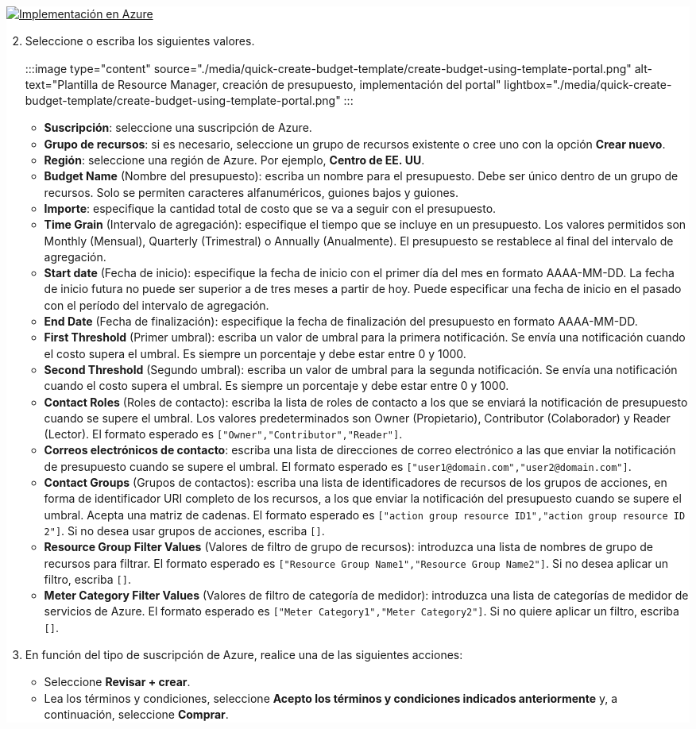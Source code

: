    [![Implementación en Azure](../../media/template-deployments/deploy-to-azure.svg)](https://portal.azure.com/#create/Microsoft.Template/uri/https%3A%2F%2Fraw.githubusercontent.com%2FAzure%2Fazure-quickstart-templates%2Fmaster%2Fquickstarts%2Fmicrosoft.consumption%2Fcreate-budget%2Fazuredeploy.json)

2. Seleccione o escriba los siguientes valores.

   :::image type="content" source="./media/quick-create-budget-template/create-budget-using-template-portal.png" alt-text="Plantilla de Resource Manager, creación de presupuesto, implementación del portal" lightbox="./media/quick-create-budget-template/create-budget-using-template-portal.png" :::
   
    * **Suscripción**: seleccione una suscripción de Azure.
    * **Grupo de recursos**: si es necesario, seleccione un grupo de recursos existente o cree uno con la opción **Crear nuevo**.
    * **Región**: seleccione una región de Azure. Por ejemplo, **Centro de EE. UU**.
    * **Budget Name** (Nombre del presupuesto): escriba un nombre para el presupuesto. Debe ser único dentro de un grupo de recursos. Solo se permiten caracteres alfanuméricos, guiones bajos y guiones.
    * **Importe**: especifique la cantidad total de costo que se va a seguir con el presupuesto.
    * **Time Grain** (Intervalo de agregación): especifique el tiempo que se incluye en un presupuesto. Los valores permitidos son Monthly (Mensual), Quarterly (Trimestral) o Annually (Anualmente). El presupuesto se restablece al final del intervalo de agregación.
    * **Start date** (Fecha de inicio): especifique la fecha de inicio con el primer día del mes en formato AAAA-MM-DD. La fecha de inicio futura no puede ser superior a de tres meses a partir de hoy. Puede especificar una fecha de inicio en el pasado con el período del intervalo de agregación.
    * **End Date** (Fecha de finalización): especifique la fecha de finalización del presupuesto en formato AAAA-MM-DD. 
    * **First Threshold** (Primer umbral): escriba un valor de umbral para la primera notificación. Se envía una notificación cuando el costo supera el umbral. Es siempre un porcentaje y debe estar entre 0 y 1000.
    * **Second Threshold** (Segundo umbral): escriba un valor de umbral para la segunda notificación. Se envía una notificación cuando el costo supera el umbral. Es siempre un porcentaje y debe estar entre 0 y 1000.
    * **Contact Roles** (Roles de contacto): escriba la lista de roles de contacto a los que se enviará la notificación de presupuesto cuando se supere el umbral. Los valores predeterminados son Owner (Propietario), Contributor (Colaborador) y Reader (Lector). El formato esperado es `["Owner","Contributor","Reader"]`.
    * **Correos electrónicos de contacto**: escriba una lista de direcciones de correo electrónico a las que enviar la notificación de presupuesto cuando se supere el umbral. El formato esperado es `["user1@domain.com","user2@domain.com"]`.
    * **Contact Groups** (Grupos de contactos): escriba una lista de identificadores de recursos de los grupos de acciones, en forma de identificador URI completo de los recursos, a los que enviar la notificación del presupuesto cuando se supere el umbral. Acepta una matriz de cadenas. El formato esperado es `["action group resource ID1","action group resource ID2"]`. Si no desea usar grupos de acciones, escriba `[]`.
    * **Resource Group Filter Values** (Valores de filtro de grupo de recursos): introduzca una lista de nombres de grupo de recursos para filtrar. El formato esperado es `["Resource Group Name1","Resource Group Name2"]`. Si no desea aplicar un filtro, escriba `[]`. 
    * **Meter Category Filter Values** (Valores de filtro de categoría de medidor): introduzca una lista de categorías de medidor de servicios de Azure. El formato esperado es `["Meter Category1","Meter Category2"]`. Si no quiere aplicar un filtro, escriba `[]`.
   
3. En función del tipo de suscripción de Azure, realice una de las siguientes acciones:
   - Seleccione **Revisar + crear**.
   - Lea los términos y condiciones, seleccione **Acepto los términos y condiciones indicados anteriormente** y, a continuación, seleccione **Comprar**.
